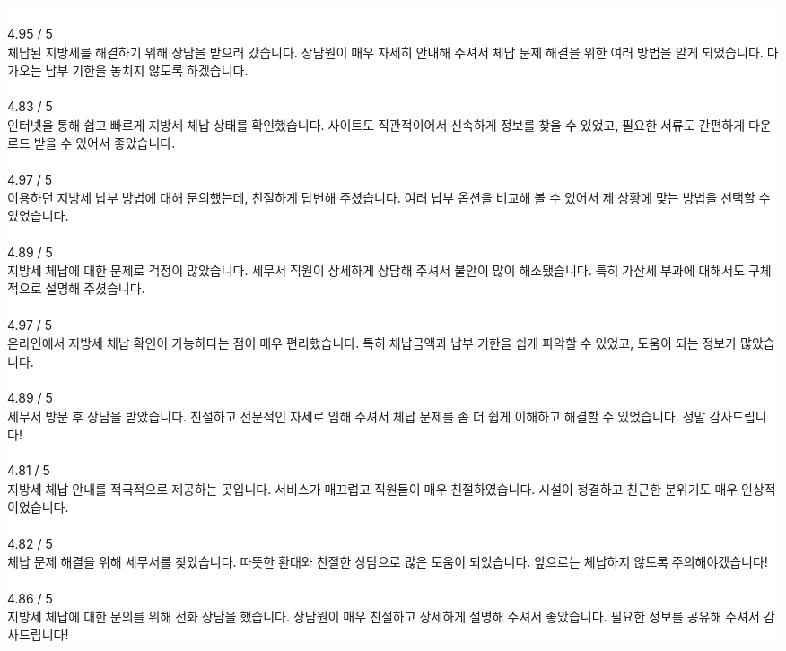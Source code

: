   </div>
  <br>
  <div itemprop="review" itemscope itemtype="https://schema.org/Review">
      <div itemprop="reviewRating" itemscope itemtype="https://schema.org/Rating"> <span itemprop="ratingValue">4.95</span> / <span itemprop="bestRating">5</span> </div>
      <span itemprop="reviewBody">체납된 지방세를 해결하기 위해 상담을 받으러 갔습니다. 상담원이 매우 자세히 안내해 주셔서 체납 문제 해결을 위한 여러 방법을 알게 되었습니다. 다가오는 납부 기한을 놓치지 않도록 하겠습니다.</span>
  </div>
  <br>
  <div itemprop="review" itemscope itemtype="https://schema.org/Review">
      <div itemprop="reviewRating" itemscope itemtype="https://schema.org/Rating"> <span itemprop="ratingValue">4.83</span> / <span itemprop="bestRating">5</span> </div>
      <span itemprop="reviewBody">인터넷을 통해 쉽고 빠르게 지방세 체납 상태를 확인했습니다. 사이트도 직관적이어서 신속하게 정보를 찾을 수 있었고, 필요한 서류도 간편하게 다운로드 받을 수 있어서 좋았습니다.</span>
  </div>
  <br>
  <div itemprop="review" itemscope itemtype="https://schema.org/Review">
      <div itemprop="reviewRating" itemscope itemtype="https://schema.org/Rating"> <span itemprop="ratingValue">4.97</span> / <span itemprop="bestRating">5</span> </div>
      <span itemprop="reviewBody">이용하던 지방세 납부 방법에 대해 문의했는데, 친절하게 답변해 주셨습니다. 여러 납부 옵션을 비교해 볼 수 있어서 제 상황에 맞는 방법을 선택할 수 있었습니다.</span>
  </div>
  <br>
  <div itemprop="review" itemscope itemtype="https://schema.org/Review">
      <div itemprop="reviewRating" itemscope itemtype="https://schema.org/Rating"> <span itemprop="ratingValue">4.89</span> / <span itemprop="bestRating">5</span> </div>
      <span itemprop="reviewBody">지방세 체납에 대한 문제로 걱정이 많았습니다. 세무서 직원이 상세하게 상담해 주셔서 불안이 많이 해소됐습니다. 특히 가산세 부과에 대해서도 구체적으로 설명해 주셨습니다.</span>
  </div>
  <br>
  <div itemprop="review" itemscope itemtype="https://schema.org/Review">
      <div itemprop="reviewRating" itemscope itemtype="https://schema.org/Rating"> <span itemprop="ratingValue">4.97</span> / <span itemprop="bestRating">5</span> </div>
      <span itemprop="reviewBody">온라인에서 지방세 체납 확인이 가능하다는 점이 매우 편리했습니다. 특히 체납금액과 납부 기한을 쉽게 파악할 수 있었고, 도움이 되는 정보가 많았습니다.</span>
  </div>
  <br>
  <div itemprop="review" itemscope itemtype="https://schema.org/Review">
      <div itemprop="reviewRating" itemscope itemtype="https://schema.org/Rating"> <span itemprop="ratingValue">4.89</span> / <span itemprop="bestRating">5</span> </div>
      <span itemprop="reviewBody">세무서 방문 후 상담을 받았습니다. 친절하고 전문적인 자세로 임해 주셔서 체납 문제를 좀 더 쉽게 이해하고 해결할 수 있었습니다. 정말 감사드립니다!</span>
  </div>
  <br>
  <div itemprop="review" itemscope itemtype="https://schema.org/Review">
      <div itemprop="reviewRating" itemscope itemtype="https://schema.org/Rating"> <span itemprop="ratingValue">4.81</span> / <span itemprop="bestRating">5</span> </div>
      <span itemprop="reviewBody">지방세 체납 안내를 적극적으로 제공하는 곳입니다. 서비스가 매끄럽고 직원들이 매우 친절하였습니다. 시설이 청결하고 친근한 분위기도 매우 인상적이었습니다.</span>
  </div>
  <br>
  <div itemprop="review" itemscope itemtype="https://schema.org/Review">
      <div itemprop="reviewRating" itemscope itemtype="https://schema.org/Rating"> <span itemprop="ratingValue">4.82</span> / <span itemprop="bestRating">5</span> </div>
      <span itemprop="reviewBody">체납 문제 해결을 위해 세무서를 찾았습니다. 따뜻한 환대와 친절한 상담으로 많은 도움이 되었습니다. 앞으로는 체납하지 않도록 주의해야겠습니다!</span>
  </div>
  <br>
  <div itemprop="review" itemscope itemtype="https://schema.org/Review">
      <div itemprop="reviewRating" itemscope itemtype="https://schema.org/Rating"> <span itemprop="ratingValue">4.86</span> / <span itemprop="bestRating">5</span> </div>
      <span itemprop="reviewBody">지방세 체납에 대한 문의를 위해 전화 상담을 했습니다. 상담원이 매우 친절하고 상세하게 설명해 주셔서 좋았습니다. 필요한 정보를 공유해 주셔서 감사드립니다!</span>
  </div>